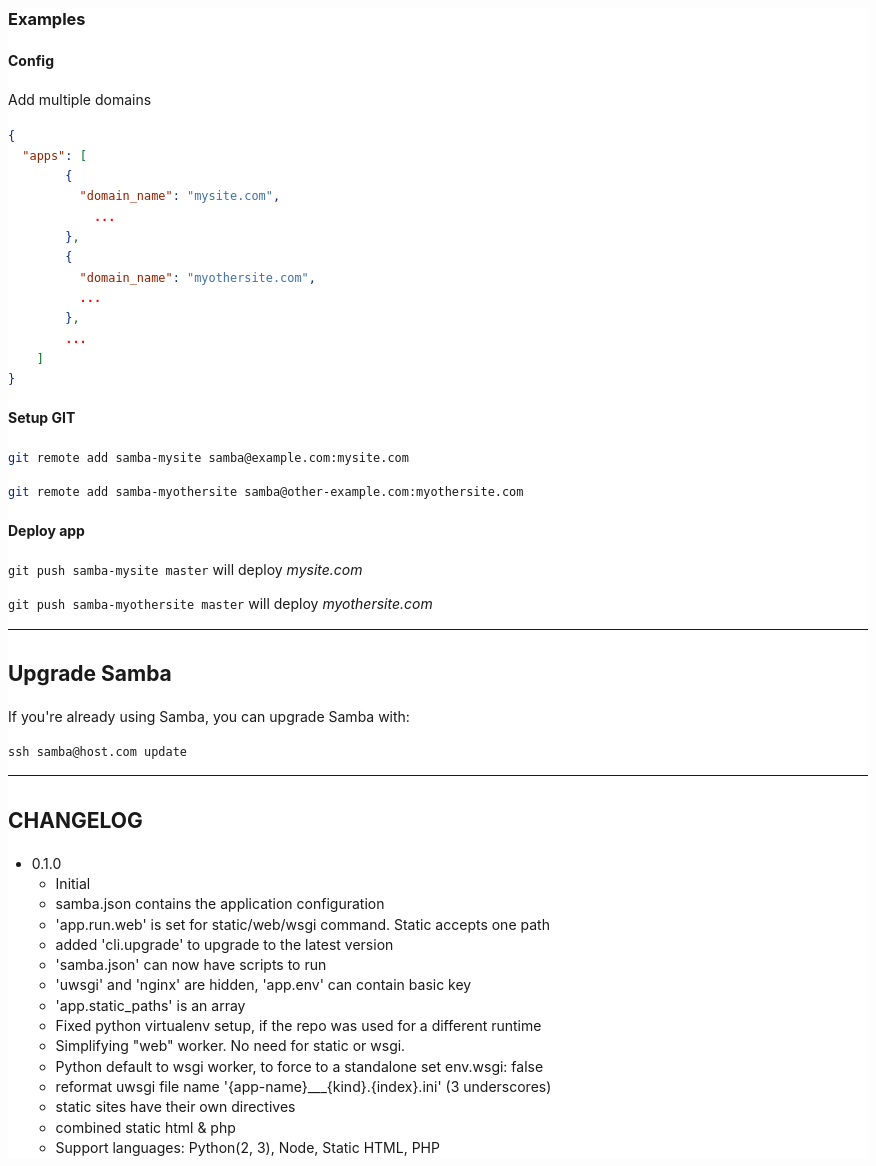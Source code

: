 ### Examples

#### Config

Add multiple domains

```json
{
  "apps": [
        {
          "domain_name": "mysite.com",
            ...
        },
        {
          "domain_name": "myothersite.com",
          ...
        },
        ...
    ]
}

```
#### Setup GIT

```sh
git remote add samba-mysite samba@example.com:mysite.com
```

```sh
git remote add samba-myothersite samba@other-example.com:myothersite.com
```

#### Deploy app

`git push samba-mysite master` will deploy *mysite.com*

`git push samba-myothersite master` will deploy *myothersite.com*

---

## Upgrade Samba

If you're already using Samba, you can upgrade Samba with: 

```
ssh samba@host.com update
```
---


## CHANGELOG

- 0.1.0
  - Initial
  - samba.json contains the application configuration
  - 'app.run.web' is set for static/web/wsgi command. Static accepts one path
  - added 'cli.upgrade' to upgrade to the latest version
  - 'samba.json' can now have scripts to run 
  - 'uwsgi' and 'nginx' are hidden, 'app.env' can contain basic key
  - 'app.static_paths' is an array
  - Fixed python virtualenv setup, if the repo was used for a different runtime
  - Simplifying "web" worker. No need for static or wsgi.
  - Python default to wsgi worker, to force to a standalone set env.wsgi: false
  - reformat uwsgi file name '{app-name}___{kind}.{index}.ini' (3 underscores)
  - static sites have their own directives
  - combined static html & php
  - Support languages: Python(2, 3), Node, Static HTML, PHP